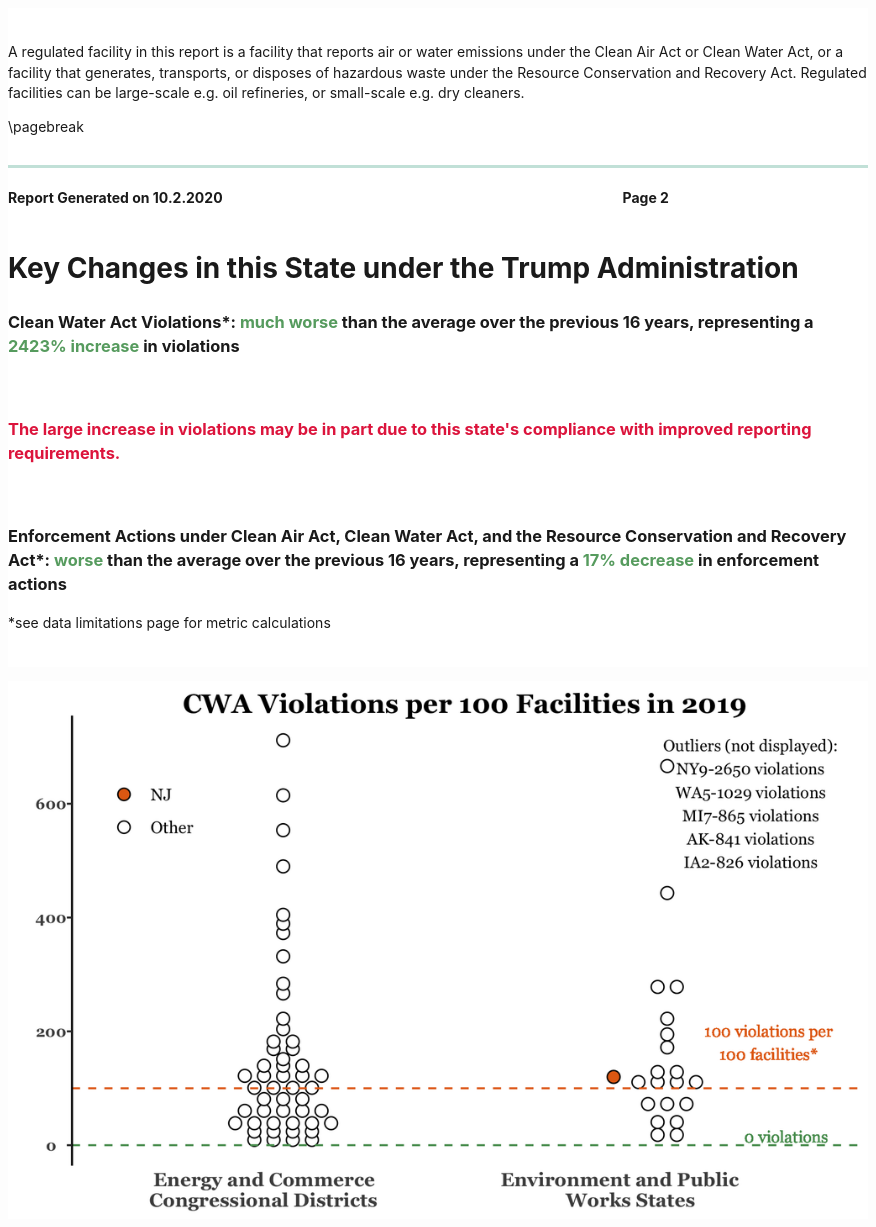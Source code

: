 <br />

A regulated facility in this report is a facility that reports air or water emissions under the Clean Air Act or Clean Water Act, or a facility that generates, transports, or disposes of hazardous waste under the Resource Conservation and Recovery Act.  Regulated facilities can be large-scale e.g. oil refineries, or small-scale e.g. dry cleaners.

\pagebreak

<hr style="height:3px;border-width:0;color: #C1E0D7;background-color: #C1E0D7; margin-top: 2em">
<h4>Report Generated on 10.2.2020<span style="padding-left:400px">Page 2</span></h4>

# Key Changes in this State under the Trump Administration



<h3>Clean Water Act Violations*: <span style="color:#569b5e">much worse</span> than the average over the previous 16 years, representing a <span style="color:#569b5e">2423% increase</span> in violations</h3>

<br />

<h3><span style="color:#DC143C"> The large increase in violations may be in part due to this state's compliance with improved reporting requirements.</span></h3>

<br />

<h3>Enforcement Actions under Clean Air Act, Clean Water Act, and the Resource Conservation and Recovery Act*: <span style="color:#569b5e"> worse</span> than the average over the previous 16 years, representing a <span style="color:#569b5e">17% decrease</span> in enforcement actions</h3>

*see data limitations page for metric calculations

<br />


 
<a ><img src="../State_Dirs/NJ/dotplot_NJ.png" style="float: left; width: 100%; height: 60%; margin-right: 5%" ></a>
